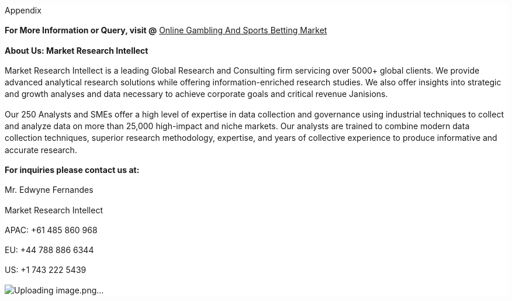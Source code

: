 Appendix</span></em></p><p><span class="font-[700]"><strong>For More Information or Query, visit&nbsp;@</strong>&nbsp;</span><span class="font-[700]"><a href="https://www.marketresearchintellect.com/product/online-gambling-and-sports-betting-market/?utm_source=Linkedin&utm_medium=802" target="_blank" data-tracking-control-name="article-ssr-frontend-pulse_little-text-block" data-tracking-will-navigate="" data-test-link="">Online Gambling And Sports Betting Market</a></span></p><p><strong><span class="font-[700]">About Us: Market Research Intellect</span></strong></p><p><span class="">Market Research Intellect is a leading Global Research and Consulting firm servicing over 5000+ global clients. We provide advanced analytical research solutions while offering information-enriched research studies.&nbsp;</span>We also offer insights into strategic and growth analyses and data necessary to achieve corporate goals and critical revenue Janisions.</p><p><span class="">Our 250 Analysts and SMEs offer a high level of expertise in data collection and governance using industrial techniques to collect and analyze data on more than 25,000 high-impact and niche markets. Our analysts are trained to combine modern data collection techniques, superior research methodology, expertise, and years of collective experience to produce informative and accurate research.</span></p><p><strong>For inquiries please contact us at:</strong></p><p>Mr. Edwyne Fernandes</p><p>Market Research Intellect</p><p>APAC: +61 485 860 968</p><p>EU: +44 788 886 6344</p><p>US: +1 743 222 5439</p>
![Uploading image.png…]()
